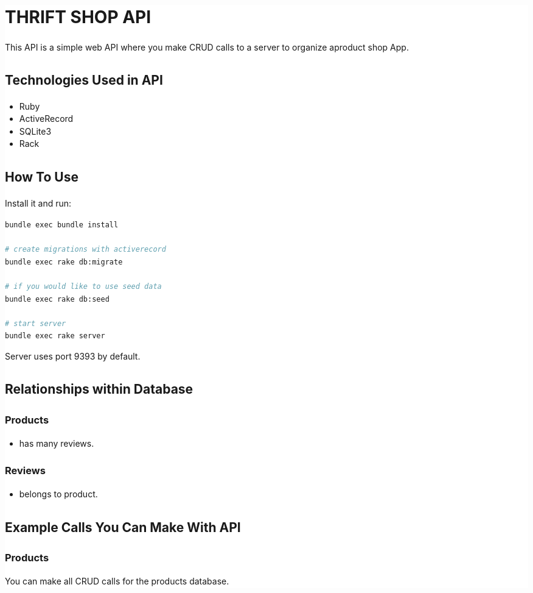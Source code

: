






# THRIFT SHOP API

This  API is a simple web API where you make CRUD calls to a server to organize aproduct shop App.

## Technologies Used in API

- Ruby
- ActiveRecord
- SQLite3
- Rack

## How To Use

Install it and run:

```sh
bundle exec bundle install

# create migrations with activerecord
bundle exec rake db:migrate

# if you would like to use seed data
bundle exec rake db:seed

# start server
bundle exec rake server
```
Server uses port 9393 by default.


## Relationships within Database

### Products

- has many reviews.


### Reviews

- belongs to product.


## Example Calls You Can Make With API

### Products

You can make all CRUD calls for the products database.
